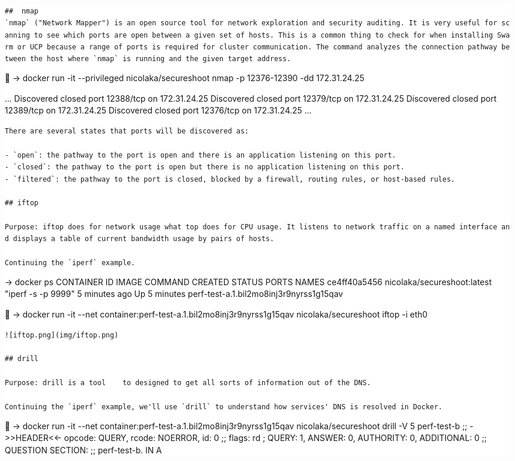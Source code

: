 ```
##  nmap
`nmap` ("Network Mapper") is an open source tool for network exploration and security auditing. It is very useful for scanning to see which ports are open between a given set of hosts. This is a common thing to check for when installing Swarm or UCP because a range of ports is required for cluster communication. The command analyzes the connection pathway between the host where `nmap` is running and the given target address.
```

🐳  → docker run -it --privileged nicolaka/secureshoot nmap -p 12376-12390 -dd 172.31.24.25

...
Discovered closed port 12388/tcp on 172.31.24.25
Discovered closed port 12379/tcp on 172.31.24.25
Discovered closed port 12389/tcp on 172.31.24.25
Discovered closed port 12376/tcp on 172.31.24.25
...

```
There are several states that ports will be discovered as:

- `open`: the pathway to the port is open and there is an application listening on this port.
- `closed`: the pathway to the port is open but there is no application listening on this port.
- `filtered`: the pathway to the port is closed, blocked by a firewall, routing rules, or host-based rules.

## iftop

Purpose: iftop does for network usage what top does for CPU usage. It listens to network traffic on a named interface and displays a table of current bandwidth usage by pairs of hosts.

Continuing the `iperf` example.
```

 → docker ps
CONTAINER ID        IMAGE                      COMMAND                  CREATED             STATUS              PORTS               NAMES
ce4ff40a5456        nicolaka/secureshoot:latest   "iperf -s -p 9999"       5 minutes ago       Up 5 minutes                            perf-test-a.1.bil2mo8inj3r9nyrss1g15qav

🐳  → docker run -it --net container:perf-test-a.1.bil2mo8inj3r9nyrss1g15qav nicolaka/secureshoot iftop -i eth0

```
![iftop.png](img/iftop.png)

## drill

Purpose: drill is a tool    to designed to get all sorts of information out of the DNS.

Continuing the `iperf` example, we'll use `drill` to understand how services' DNS is resolved in Docker. 
```

🐳  → docker run -it --net container:perf-test-a.1.bil2mo8inj3r9nyrss1g15qav nicolaka/secureshoot drill -V 5 perf-test-b
;; ->>HEADER<<- opcode: QUERY, rcode: NOERROR, id: 0
;; flags: rd ; QUERY: 1, ANSWER: 0, AUTHORITY: 0, ADDITIONAL: 0
;; QUESTION SECTION:
;; perf-test-b.    IN    A

